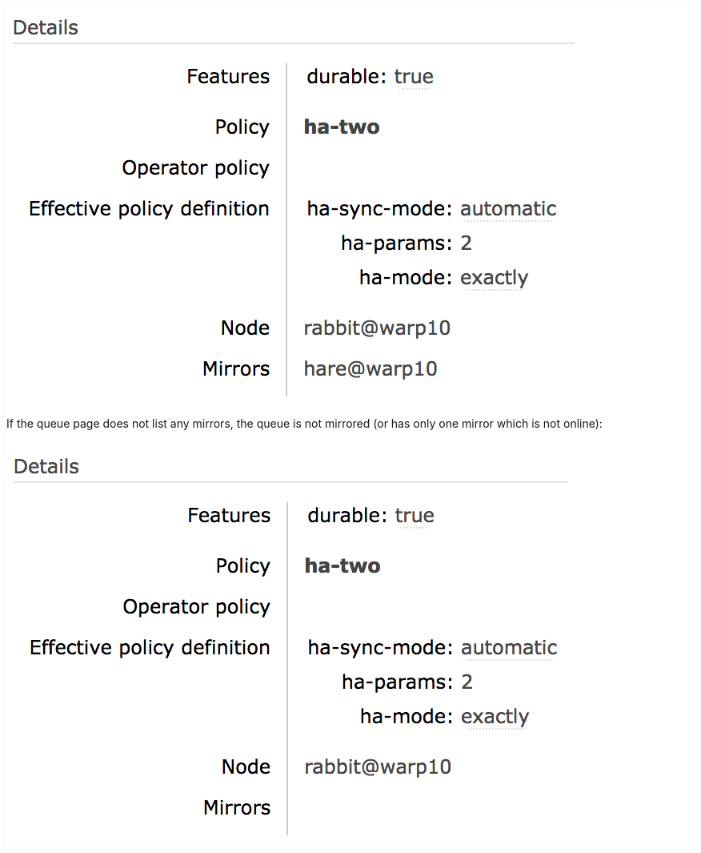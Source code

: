 ![](../images/queue_mirroring_one_mirror_present.png)

If the queue page does not list any mirrors, the queue is not mirrored (or has only one mirror which is not online):

![](../images/queue_mirroring_no_mirrors.png)

